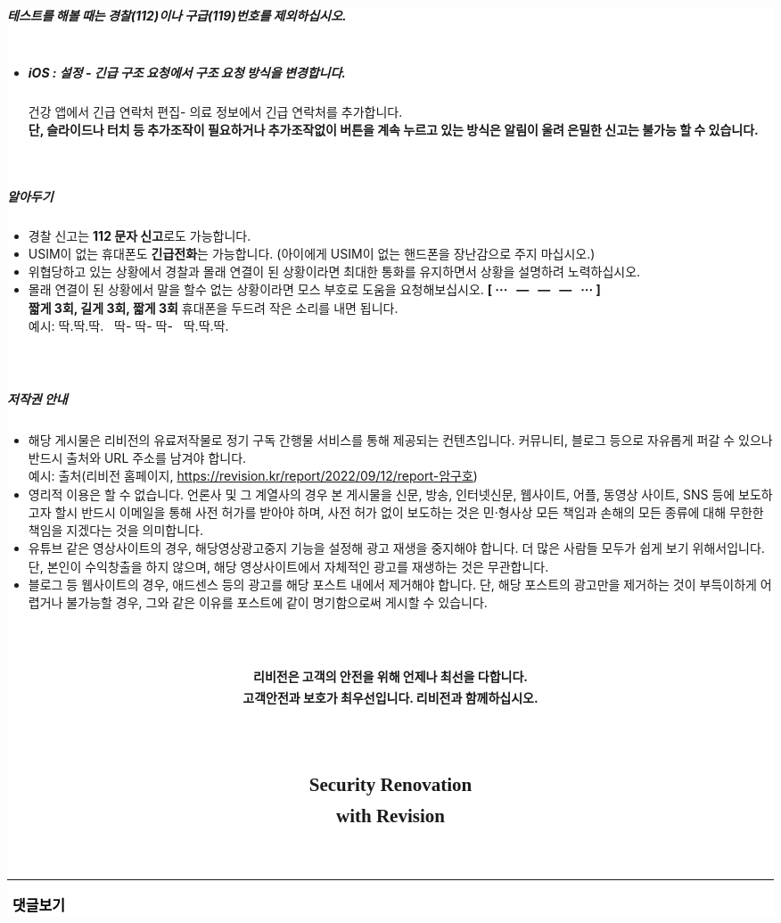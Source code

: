   ##### 테스트를 해볼 때는 경찰(112)이나 구급(119)번호를 제외하십시오.<br><br>

- ##### iOS : 설정 - 긴급 구조 요청에서 구조 요청 방식을 변경합니다.
  건강 앱에서 긴급 연락처 편집- 의료 정보에서 긴급 연락처를 추가합니다.<br>  **단, 슬라이드나 터치 등 추가조작이 필요하거나 추가조작없이 버튼을 계속 누르고 있는 방식은 알림이 울려 은밀한 신고는 불가능 할 수 있습니다.**


 <br>
<h5 style="line-height:1.5;"> 알아두기 </h5>

- 경찰 신고는 **112 문자 신고**로도 가능합니다.
- USIM이 없는 휴대폰도 **긴급전화**는 가능합니다. (아이에게 USIM이 없는 핸드폰을 장난감으로 주지 마십시오.)
- 위협당하고 있는 상황에서 경찰과 몰래 연결이 된 상황이라면 최대한 통화를 유지하면서 상황을 설명하려 노력하십시오.
- 몰래 연결이 된 상황에서 말을 할수 없는 상황이라면 모스 부호로 도움을 요청해보십시오. **[ ··· &nbsp; ― &nbsp; ― &nbsp; ― &nbsp; ··· ]** <br>
 **짧게 3회, 길게 3회, 짧게 3회** 휴대폰을 두드려 작은 소리를 내면 됩니다. <br>예시: 딱.딱.딱. &nbsp; 딱- 딱- 딱- &nbsp; 딱.딱.딱.
<br><br><br>




<h5 style="line-height:1.7;"> 저작권 안내</h5>

- 해당 게시물은 리비전의 유료저작물로 정기 구독 간행물 서비스를 통해 제공되는 컨텐츠입니다. 커뮤니티, 블로그 등으로 자유롭게 퍼갈 수 있으나 반드시 출처와 URL 주소를 남겨야 합니다. <br> <span style="word-break:break-all">
예시: 출처(리비전 홈페이지, https://revision.kr/report/2022/09/12/report-암구호) </span>
- 영리적 이용은 할 수 없습니다. 언론사 및 그 계열사의 경우 본 게시물을 신문, 방송, 인터넷신문, 웹사이트, 어플, 동영상 사이트, SNS 등에 보도하고자 할시 반드시 이메일을 통해 사전 허가를 받아야 하며, 사전 허가 없이 보도하는 것은 민·형사상 모든 책임과 손해의 모든 종류에 대해 무한한 책임을 지겠다는 것을 의미합니다.
- 유튜브 같은 영상사이트의 경우, 해당영상광고중지 기능을 설정해 광고 재생을 중지해야 합니다. 더 많은 사람들 모두가 쉽게 보기 위해서입니다. 단, 본인이 수익창출을 하지 않으며, 해당 영상사이트에서 자체적인 광고를 재생하는 것은 무관합니다. 
- 블로그 등 웹사이트의 경우, 애드센스 등의 광고를 해당 포스트 내에서 제거해야 합니다. 단, 해당 포스트의 광고만을 제거하는 것이 부득이하게 어렵거나 불가능할 경우, 그와 같은 이유를 포스트에 같이 명기함으로써 게시할 수 있습니다.
<br><br><br>


<h4 style="line-height:1.7; text-align:center;">리비전은 고객의 안전을 위해 언제나 최선을 다합니다.
<br> 
 고객안전과 보호가 최우선입니다. 리비전과 함께하십시오. </h4><br>

<h2 style="line-height:1.7; font-family:goodtime;text-align:center;"> Security Renovation <br> with Revision</h2>
<br>



<html>
<body>
<hr/>
 <input type="button" style="background-color:transparent; border:none; cursor:pointer;
 font-size:16px; font-weight:bold; font-family:NanumSquareRoundB; " class="pic"
  value="댓글보기" onclick="mb();" >
<br>
    <script src="https://utteranc.es/client.js"
            repo="Revisionsix/reply"
            issue-term="pathname"
            theme="github-dark"
            crossorigin="anonymous"
            async>
    </script>
